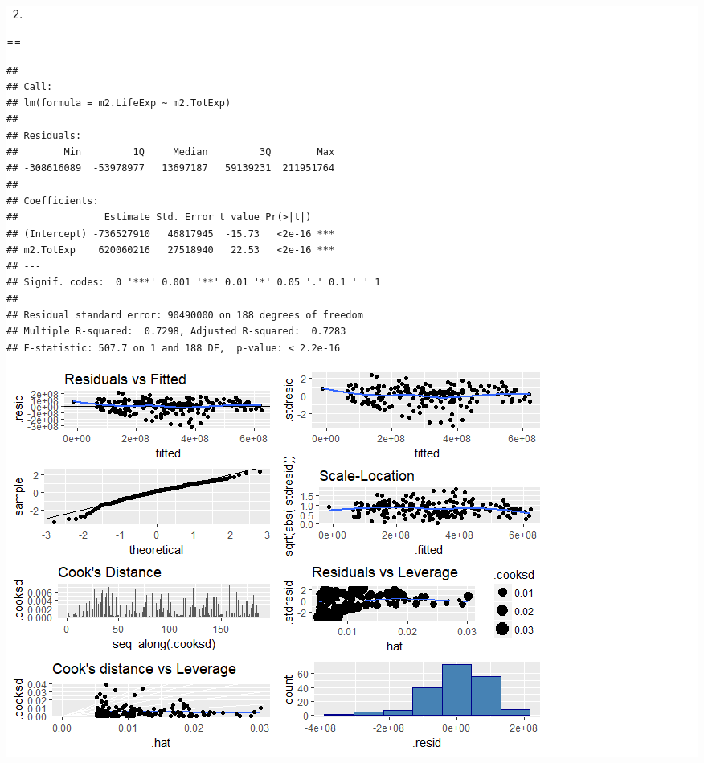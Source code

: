 2.
==

    ## 
    ## Call:
    ## lm(formula = m2.LifeExp ~ m2.TotExp)
    ## 
    ## Residuals:
    ##        Min         1Q     Median         3Q        Max 
    ## -308616089  -53978977   13697187   59139231  211951764 
    ## 
    ## Coefficients:
    ##               Estimate Std. Error t value Pr(>|t|)    
    ## (Intercept) -736527910   46817945  -15.73   <2e-16 ***
    ## m2.TotExp    620060216   27518940   22.53   <2e-16 ***
    ## ---
    ## Signif. codes:  0 '***' 0.001 '**' 0.01 '*' 0.05 '.' 0.1 ' ' 1
    ## 
    ## Residual standard error: 90490000 on 188 degrees of freedom
    ## Multiple R-squared:  0.7298, Adjusted R-squared:  0.7283 
    ## F-statistic: 507.7 on 1 and 188 DF,  p-value: < 2.2e-16

![](JSturm_Assignment_12_files/figure-markdown_github/model-two-1.png)